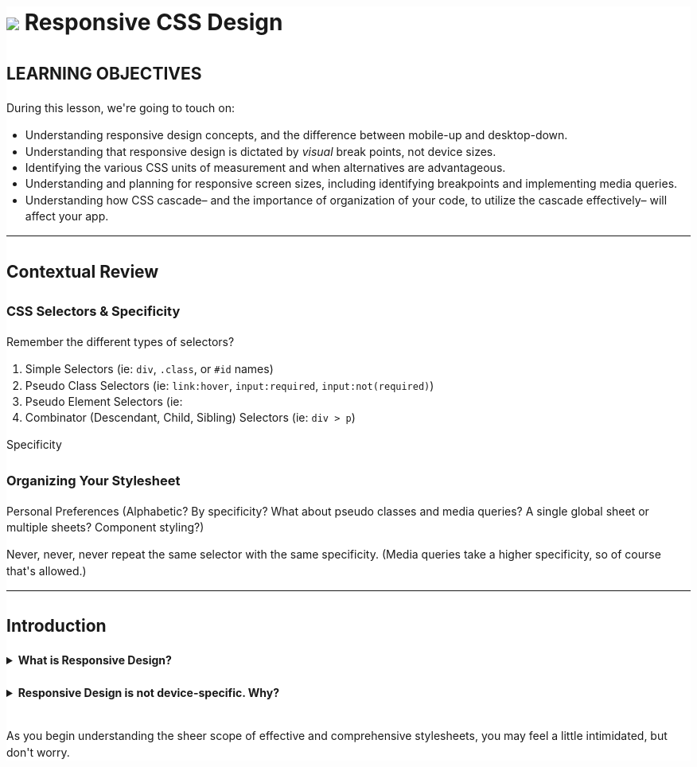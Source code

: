 # ![](https://ga-dash.s3.amazonaws.com/production/assets/logo-9f88ae6c9c3871690e33280fcf557f33.png) Responsive CSS Design

## LEARNING OBJECTIVES

During this lesson, we're going to touch on:

- Understanding responsive design concepts, and the difference between mobile-up and desktop-down.
- Understanding that responsive design is dictated by _visual_ break points, not device sizes.
- Identifying the various CSS units of measurement and when alternatives are advantageous.
- Understanding and planning for responsive screen sizes, including identifying breakpoints and implementing media queries.
- Understanding how CSS cascade– and the importance of organization of your code, to utilize the cascade effectively– will affect your app.

---

## Contextual Review

### CSS Selectors & Specificity

Remember the different types of selectors?

1. Simple Selectors (ie: `div`, `.class`, or `#id` names)
1. Pseudo Class Selectors (ie: `link:hover`, `input:required`, `input:not(required)`)
1. Pseudo Element Selectors (ie:
1. Combinator (Descendant, Child, Sibling) Selectors (ie: `div > p`)

Specificity

### Organizing Your Stylesheet

Personal Preferences (Alphabetic? By specificity? What about pseudo classes and media queries? A single global sheet or multiple sheets? Component styling?)

Never, never, never repeat the same selector with the same specificity. (Media queries take a higher specificity, so of course that's allowed.)

---

## Introduction

<details><summary><strong>What is Responsive Design?</strong></summary></details>

<br>

<details><summary><strong>Responsive Design is not device-specific. Why?</strong></summary></details>

<br>

As you begin understanding the sheer scope of effective and comprehensive stylesheets, you may feel a little intimidated, but don't worry.
